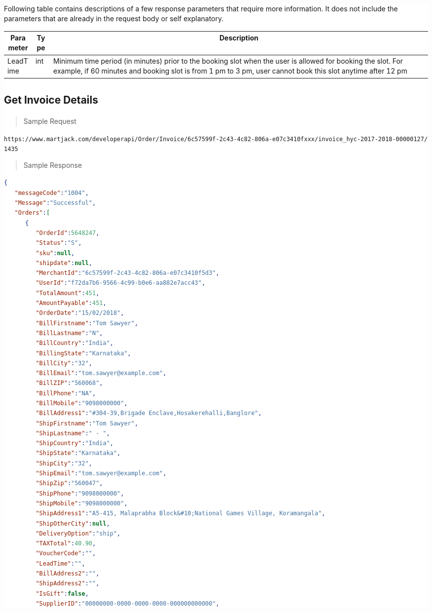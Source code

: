 Following table contains descriptions of a few response parameters that require more information. It does not include the parameters that are already in the request body or self explanatory.


Parameter | Type | Description
-------- | ----- | -----------
LeadTime | int | Minimum time period (in minutes) prior to the booking slot when the user is allowed for booking the slot. For example, if 60 minutes and booking slot is from 1 pm to 3 pm, user cannot book this slot anytime after 12 pm




## Get Invoice Details

> Sample Request

```html
https://www.martjack.com/developerapi/Order/Invoice/6c57599f-2c43-4c82-806a-e07c3410fxxx/invoice_hyc-2017-2018-00000127/1435
```

> Sample Response

```json
{  
   "messageCode":"1004",
   "Message":"Successful",
   "Orders":[  
      {  
         "OrderId":5648247,
         "Status":"S",
         "sku":null,
         "shipdate":null,
         "MerchantId":"6c57599f-2c43-4c82-806a-e07c3410f5d3",
         "UserId":"f72da7b6-9566-4c99-b0e6-aa882e7acc43",
         "TotalAmount":451,
         "AmountPayable":451,
         "OrderDate":"15/02/2018",
         "BillFirstname":"Tom Sawyer",
         "BillLastname":"N",
         "BillCountry":"India",
         "BillingState":"Karnataka",
         "BillCity":"32",
         "BillEmail":"tom.sawyer@example.com",
         "BillZIP":"560068",
         "BillPhone":"NA",
         "BillMobile":"9098000000",
         "BillAddress1":"#304-39,Brigade Enclave,Hosakerehalli,Banglore",
         "ShipFirstname":"Tom Sawyer",
         "ShipLastname":" - ",
         "ShipCountry":"India",
         "ShipState":"Karnataka",
         "ShipCity":"32",
         "ShipEmail":"tom.sawyer@example.com",
         "ShipZip":"560047",
         "ShipPhone":"9098000000",
         "ShipMobile":"9098000000",
         "ShipAddress1":"A5-415, Malaprabha Block&#10;National Games Village, Koramangala",
         "ShipOtherCity":null,
         "DeliveryOption":"ship",
         "TAXTotal":40.90,
         "VoucherCode":"",
         "LeadTime":"",
         "BillAddress2":"",
         "ShipAddress2":"",
         "IsGift":false,
         "SupplierID":"00000000-0000-0000-0000-000000000000",
```